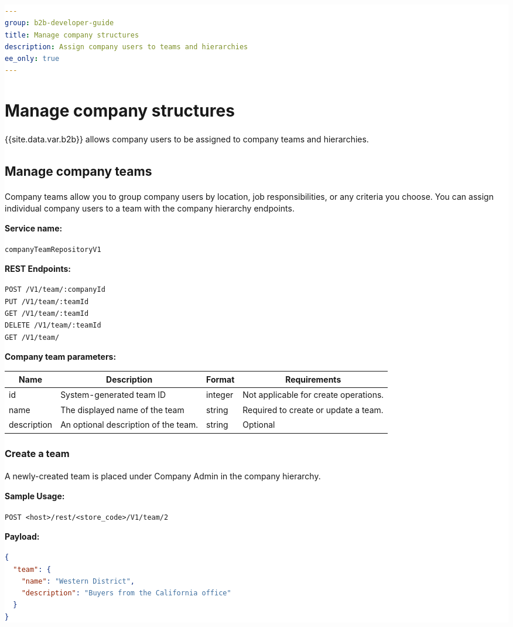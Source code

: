 ```yaml
---
group: b2b-developer-guide
title: Manage company structures
description: Assign company users to teams and hierarchies
ee_only: true
---
```


# Manage company structures

{{site.data.var.b2b}} allows company users to be assigned to company teams and hierarchies.

## Manage company teams

Company teams allow you to group company users by location, job responsibilities, or any criteria you choose. You can assign individual company users to a team with the company hierarchy endpoints.

**Service name:**

`companyTeamRepositoryV1`

**REST Endpoints:**

```terminal
POST /V1/team/:companyId
PUT /V1/team/:teamId
GET /V1/team/:teamId
DELETE /V1/team/:teamId
GET /V1/team/
```

**Company team parameters:**

Name | Description | Format | Requirements
--- | --- | --- | ---
id | System-generated team ID | integer | Not applicable for create operations.
name | The displayed name of the team | string | Required to create or update a team.
description | An optional description of the team. | string | Optional

### Create a team

A newly-created team is placed under Company Admin in the company hierarchy.

**Sample Usage:**

`POST <host>/rest/<store_code>/V1/team/2`

**Payload:**

```json
{
  "team": {
    "name": "Western District",
    "description": "Buyers from the California office"
  }
}
```
